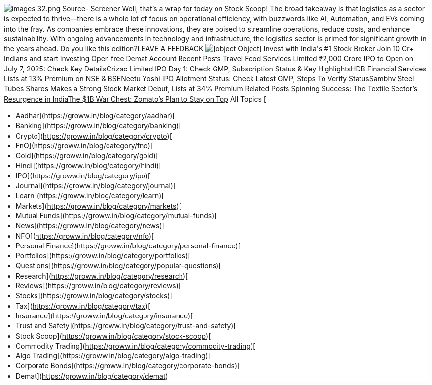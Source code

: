 ![images 32.png](https://cms-resources.groww.in/uploads/images_32_f1d39e593d.png)
[Source- Screener](https://www.screener.in/company/536264/)
Well, that’s a wrap for today on Stock Scoop! The broad takeaway is that logistics as a sector is expected to thrive—there is a whole lot of focus on operational efficiency, with buzzwords like AI, Automation, and EVs coming into the fray. As companies embrace these innovations, they are poised to streamline operations, reduce costs, and enhance sustainability. With ongoing advancements in technology and infrastructure, the logistics sector is primed for significant growth in the years ahead.
Do you like this edition?[LEAVE A FEEDBACK](https://trygroww.typeform.com/to/Do49ICvJ)
![\[object Object\]](https://assets-netstorage.groww.in/web-assets/billion_groww_desktop/prod/_next/static/media/dematCard.7787db51.webp)
Invest with
India's #1 Stock Broker
Join 10 Cr+ Indians and start investing
Open free Demat Account
Recent Posts
[Travel Food Services Limited ₹2,000 Crore IPO to Open on July 7, 2025: Check Key Details](https://groww.in/blog/travel-food-services-limited-2000-crore-ipo-to-open-on-july-7-2025)[Crizac Limited IPO Day 1: Check GMP, Subscription Status & Key Highlights](https://groww.in/blog/crizac-limited-ipo-day-1)[HDB Financial Services Lists at 13% Premium on NSE & BSE](https://groww.in/blog/hdb-financial-services-lists-at-13-percent-premium-on-nse-and-bse)[Neetu Yoshi IPO Allotment Status: Check Latest GMP, Steps To Verify Status](https://groww.in/blog/neetu-yoshi-ipo-allotment-status)[Sambhv Steel Tubes Shares Makes a Strong Stock Market Debut, Lists at 34% Premium ](https://groww.in/blog/sambhv-steel-tubes-shares-makes-a-strong-stock-market-debut)
Related Posts
[Spinning Success: The Textile Sector’s Resurgence in India](https://groww.in/blog/textile-sectors-resurgence-in-india)[The $1B War Chest: Zomato’s Plan to Stay on Top](https://groww.in/blog/the-1b-war-chest-zomato-plan-to-stay-on-top)
All Topics
[
  * Aadhar](https://groww.in/blog/category/aadhar)[
  * Banking](https://groww.in/blog/category/banking)[
  * Crypto](https://groww.in/blog/category/crypto)[
  * FnO](https://groww.in/blog/category/fno)[
  * Gold](https://groww.in/blog/category/gold)[
  * Hindi](https://groww.in/blog/category/hindi)[
  * IPO](https://groww.in/blog/category/ipo)[
  * Journal](https://groww.in/blog/category/journal)[
  * Learn](https://groww.in/blog/category/learn)[
  * Markets](https://groww.in/blog/category/markets)[
  * Mutual Funds](https://groww.in/blog/category/mutual-funds)[
  * News](https://groww.in/blog/category/news)[
  * NFO](https://groww.in/blog/category/nfo)[
  * Personal Finance](https://groww.in/blog/category/personal-finance)[
  * Portfolios](https://groww.in/blog/category/portfolios)[
  * Questions](https://groww.in/blog/category/popular-questions)[
  * Research](https://groww.in/blog/category/research)[
  * Reviews](https://groww.in/blog/category/reviews)[
  * Stocks](https://groww.in/blog/category/stocks)[
  * Tax](https://groww.in/blog/category/tax)[
  * Insurance](https://groww.in/blog/category/insurance)[
  * Trust and Safety](https://groww.in/blog/category/trust-and-safety)[
  * Stock Scoop](https://groww.in/blog/category/stock-scoop)[
  * Commodity Trading](https://groww.in/blog/category/commodity-trading)[
  * Algo Trading](https://groww.in/blog/category/algo-trading)[
  * Corporate Bonds](https://groww.in/blog/category/corporate-bonds)[
  * Demat](https://groww.in/blog/category/demat)
